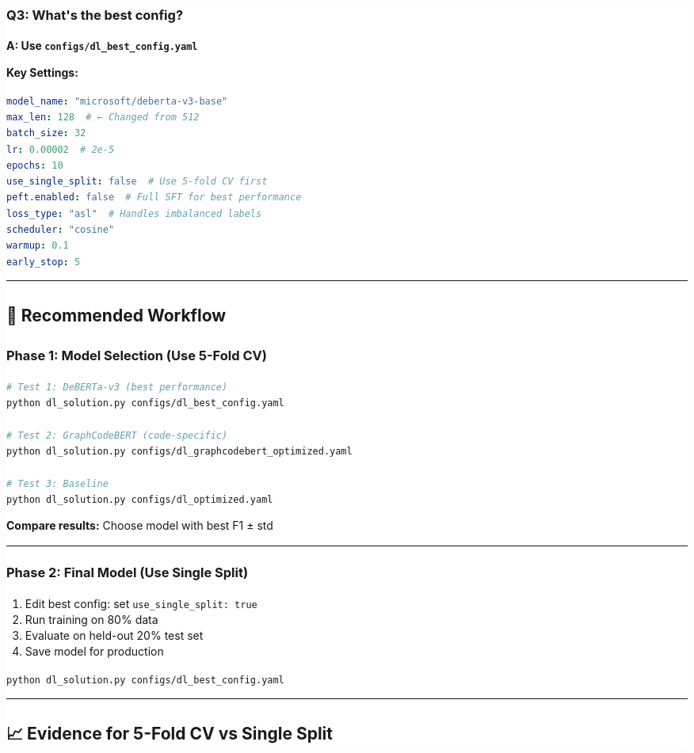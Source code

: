 ### Q3: What's the best config?

**A: Use `configs/dl_best_config.yaml`**

**Key Settings:**
```yaml
model_name: "microsoft/deberta-v3-base"
max_len: 128  # ← Changed from 512
batch_size: 32
lr: 0.00002  # 2e-5
epochs: 10
use_single_split: false  # Use 5-fold CV first
peft.enabled: false  # Full SFT for best performance
loss_type: "asl"  # Handles imbalanced labels
scheduler: "cosine"
warmup: 0.1
early_stop: 5
```

---

## 🚀 Recommended Workflow

### Phase 1: Model Selection (Use 5-Fold CV)

```bash
# Test 1: DeBERTa-v3 (best performance)
python dl_solution.py configs/dl_best_config.yaml

# Test 2: GraphCodeBERT (code-specific)
python dl_solution.py configs/dl_graphcodebert_optimized.yaml

# Test 3: Baseline
python dl_solution.py configs/dl_optimized.yaml
```

**Compare results:** Choose model with best F1 ± std

---

### Phase 2: Final Model (Use Single Split)

1. Edit best config: set `use_single_split: true`
2. Run training on 80% data
3. Evaluate on held-out 20% test set
4. Save model for production

```bash
python dl_solution.py configs/dl_best_config.yaml
```

---

## 📈 Evidence for 5-Fold CV vs Single Split
